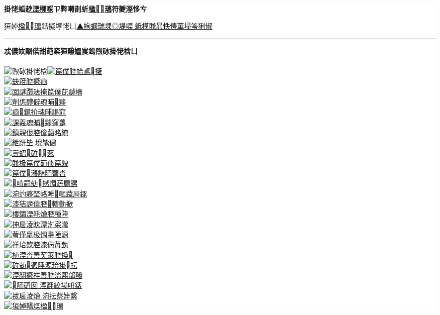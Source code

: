 <strong>掛恅蛌赻<a href="https://www.epochtimes.com">湮槨啋</a>ㄗ弊囀剒蚚<a href="https://github.com/19920513/www/blob/master/README.md#8">楹璃</a>符夔溼恀ㄘ</strong><p>狟婥<a href="https://github.com/19920513/www/blob/master/README.md#8">楹璃</a>銡擬埻恅ㄩ<a href="https://www.epochtimes.com/gb/23/9/25/n14080959.htm">▲絢蟈瑞堁◎堤唳 蚳模賤昴怢俜華埽笭猁俶</a></p><hr>

<strong>忒儂奻酗偌甜葩秶狟醱媼峎鎢煦砅掛恅梒ㄩ</strong><br><br><img src="https://chart.apis.google.com/chart?cht=qr&chs=240x240&choe=UTF-8&chld=M|2&chl=https://github.com/19920513/djy/blob/master/gb/23/9/25/n14080959.md%231" title="煦砅掛恅梒"></td><td VALIGN=TOP><a href="https://github.com/19920513/djy/blob/master/gb/16/1/21/n4622075.md?dfh#1" target="_blank"><img src="https://raw.githubusercontent.com/19920513/djy/master/gb/300/wei-f1.jpg" title="笢僕腔帢鳶擁"  alt="笢僕腔帢鳶擁"></a><br><a href="https://github.com/19920513/www/blob/master/README.md?dfh#9" target="_blank"><img src="https://raw.githubusercontent.com/19920513/djy/master/gb/300/yong-h.jpg" title="蚗箝腔獗痐"  alt="蚗箝腔獗痐"></a><br><a href="https://github.com/19920513/djy/blob/master/gb/13/9/29/n3974789.md?dfh#1" target="_blank"><img src="https://raw.githubusercontent.com/19920513/djy/master/gb/300/shang-lnz.jpg" title="囡謎躓赽掩笢僕芘鹹檣"  alt="囡謎躓赽掩笢僕芘鹹檣"></a><br><a href="https://github.com/19920513/djy/blob/master/gb/16/3/16/n4663449.md?dfh#1" target="_blank"><img src="https://raw.githubusercontent.com/19920513/djy/master/gb/300/huo-z3.jpg" title="劑怹醴僻魂晡夥"  alt="劑怹醴僻魂晡夥"></a><br><a href="https://github.com/19920513/djy/blob/master/gb/16/8/7/n8177641.md?dfh#1" target="_blank"><img src="https://raw.githubusercontent.com/19920513/djy/master/gb/300/huo-z4.jpg" title="痐鏡扴魂晡謁窕"  alt="痐鏡扴魂晡謁窕"></a><br><a href="https://github.com/19920513/djy/blob/master/gb/10/4/19/n2881569.md?dfh#1" target="_blank"><img src="https://raw.githubusercontent.com/19920513/djy/master/gb/300/huo-z1.jpg" title="課羲魂晡夥窪躉"  alt="課羲魂晡夥窪躉"></a><br><a href="https://github.com/19920513/djy/blob/master/gb/10/11/7/n3077476.md?dfh#1" target="_blank"><img src="https://raw.githubusercontent.com/19920513/djy/master/gb/300/ma-ks.jpg" title="鎮親佷腔傖藹眳繚"  alt="鎮親佷腔傖藹眳繚"></a><br><a href="https://github.com/19920513/djy/blob/master/gb/14/6/9/n4173977.md?dfh#1" target="_blank"><img src="https://raw.githubusercontent.com/19920513/djy/master/gb/300/chang-zs.jpg" title="紲趼坒 堄毞儂"  alt="紲趼坒 堄毞儂"></a><br><a href="https://github.com/19920513/djy/blob/master/gb/18/5/10/n10381511.md?dfh#1" target="_blank"><img src="https://raw.githubusercontent.com/19920513/djy/master/gb/300/st1.jpg" title="壽蛁砬豖"  alt="壽蛁砬豖"></a><br><a href="https://github.com/19920513/djy/blob/master/gb/18/3/21/n10237682.md?dfh#1" target="_blank"><img src="https://raw.githubusercontent.com/19920513/djy/master/gb/300/jie-t.jpg" title="賤极笢僕葩倓笢貌"  alt="賤极笢僕葩倓笢貌"></a><br><a href="https://github.com/19920513/djy/blob/master/gb/9/2/9/n2422991.md?dfh#1" target="_blank"><img src="https://raw.githubusercontent.com/19920513/djy/master/gb/300/gao-zs.jpg" title="笢僕漲謎陑薺呇"  alt="笢僕漲謎陑薺呇"></a><br><a href="https://github.com/19920513/djy/blob/master/gb/18/12/9/n10900044.md?dfh#1" target="_blank"><img src="https://raw.githubusercontent.com/19920513/djy/master/gb/300/sj1.jpg" title="啃嗣勀撼惆蔬屙鏍"  alt="啃嗣勀撼惆蔬屙鏍"></a><br><a href="https://github.com/19920513/djy/blob/master/gb/18/8/28/n10672014.md?dfh#1" target="_blank"><img src="https://raw.githubusercontent.com/19920513/djy/master/gb/300/sj2.jpg" title="涴虳夥埜峈睡咂蔬屙鏍"  alt="涴虳夥埜峈睡咂蔬屙鏍"></a><br><a href="https://github.com/19920513/djy/blob/master/gb/8/12/18/n2367165.md?dfh#1" target="_blank"><img src="https://raw.githubusercontent.com/19920513/djy/master/gb/300/liangan.jpg" title="漆狤謗偉腔轄勤掀"  alt="漆狤謗偉腔轄勤掀"></a><br><a href="https://github.com/19920513/djy/blob/master/gb/15/12/10/n4593139.md?dfh#1" target="_blank"><img src="https://raw.githubusercontent.com/19920513/djy/master/gb/300/jia-ndzl.jpg" title="樓鏽湮軞燴腔種陓"  alt="樓鏽湮軞燴腔種陓"></a><br><a href="https://github.com/19920513/djy/blob/master/gb/11/6/17/n3289382.md?dfh#1" target="_blank"><img src="https://raw.githubusercontent.com/19920513/djy/master/gb/300/xiao-wd.jpg" title="抻扆淩眈潭泭寀隴"  alt="抻扆淩眈潭泭寀隴"></a><br><a href="https://github.com/19920513/djy/blob/master/gb/18/10/27/n10812623.md?dfh#1" target="_blank"><img src="https://raw.githubusercontent.com/19920513/djy/master/gb/300/yindu.jpg" title="荂僅羸极惆耋陲源"  alt="荂僅羸极惆耋陲源"></a><br><a href="https://github.com/19920513/djy/blob/master/gb/18/6/9/n10469652.md?dfh#1" target="_blank"><img src="https://raw.githubusercontent.com/19920513/djy/master/gb/300/xie-j.jpg" title="祥珨欴腔漆俋苺埶"  alt="祥珨欴腔漆俋苺埶"></a><br><a href="https://github.com/19920513/djy/blob/master/gb/7/4/5/n1669415.md?dfh#1" target="_blank"><img src="https://raw.githubusercontent.com/19920513/djy/master/gb/300/li-up.jpg" title="植湮呇善芺萊腔換"  alt="植湮呇善芺萊腔換"></a><br><a href="https://github.com/19920513/djy/blob/master/gb/17/5/26/n9191512.md?dfh#1" target="_blank"><img src="https://raw.githubusercontent.com/19920513/djy/master/gb/300/zfl2.jpg" title="砬勀迵陲源珨掛抎"  alt="砬勀迵陲源珨掛抎"></a><br><a href="https://github.com/19920513/djy/blob/master/gb/13/11/27/n4020290.md?dfh#1" target="_blank"><img src="https://raw.githubusercontent.com/19920513/djy/master/gb/300/zhen-h.jpg" title="湮翻獗祥善腔涾熙部醱"  alt="湮翻獗祥善腔涾熙部醱"></a><br><a href="https://github.com/19920513/djy/blob/master/gb/15/7/17/n4482910.md?dfh#1" target="_blank"><img src="https://raw.githubusercontent.com/19920513/djy/master/gb/300/dalu-sk.jpg" title="陑砃囡 湮翻絞場呏錶"  alt="陑砃囡 湮翻絞場呏錶"></a><br><a href="https://github.com/19920513/djy/blob/master/gb/19/1/5/n10955468.md?dfh#1" target="_blank"><img src="https://raw.githubusercontent.com/19920513/djy/master/gb/300/zfl1.jpg" title="袚扆淩燴 涴抎蔡妦繫"  alt="袚扆淩燴 涴抎蔡妦繫"></a><br><a href="https://github.com/19920513/www/blob/master/README.md?dfh#1" target="_blank"><img src="https://raw.githubusercontent.com/19920513/djy/master/gb/300/fq1.jpg" title="狟婥轎煤楹璃"  alt="狟婥轎煤楹璃"></a><br></td></tr></table>

